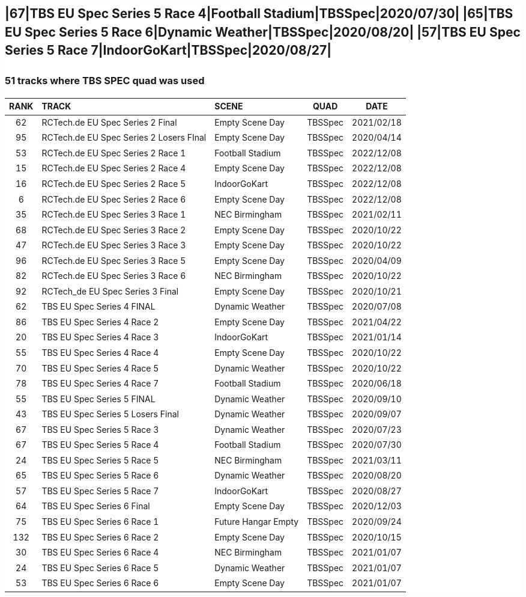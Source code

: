|67|TBS EU Spec Series 5 Race 4|Football Stadium|TBSSpec|2020/07/30|
|65|TBS EU Spec Series 5 Race 6|Dynamic Weather|TBSSpec|2020/08/20|
|57|TBS EU Spec Series 5 Race 7|IndoorGoKart|TBSSpec|2020/08/27|
---
### 51 tracks where TBS SPEC quad was used
|RANK|TRACK|SCENE|QUAD|DATE|
|:---:|:---|:---|:---:|:---:|
|62|RCTech.de EU Spec Series 2 Final|Empty Scene Day|TBSSpec|2021/02/18|
|95|RCTech.de EU Spec Series 2 Losers FInal|Empty Scene Day|TBSSpec|2020/04/14|
|53|RCTech.de EU Spec Series 2 Race 1|Football Stadium|TBSSpec|2022/12/08|
|15|RCTech.de EU Spec Series 2 Race 4|Empty Scene Day|TBSSpec|2022/12/08|
|16|RCTech.de EU Spec Series 2 Race 5|IndoorGoKart|TBSSpec|2022/12/08|
|6|RCTech.de EU Spec Series 2 Race 6|Empty Scene Day|TBSSpec|2022/12/08|
|35|RCTech.de EU Spec Series 3 Race 1|NEC Birmingham|TBSSpec|2021/02/11|
|68|RCTech.de EU Spec Series 3 Race 2|Empty Scene Day|TBSSpec|2020/10/22|
|47|RCTech.de EU Spec Series 3 Race 3|Empty Scene Day|TBSSpec|2020/10/22|
|96|RCTech.de EU Spec Series 3 Race 5|Empty Scene Day|TBSSpec|2020/04/09|
|82|RCTech.de EU Spec Series 3 Race 6|NEC Birmingham|TBSSpec|2020/10/22|
|92|RCTech_de EU Spec Series 3 Final|Empty Scene Day|TBSSpec|2020/10/21|
|62|TBS EU Spec Series 4 FINAL|Dynamic Weather|TBSSpec|2020/07/08|
|86|TBS EU Spec Series 4 Race 2|Empty Scene Day|TBSSpec|2021/04/22|
|20|TBS EU Spec Series 4 Race 3|IndoorGoKart|TBSSpec|2021/01/14|
|55|TBS EU Spec Series 4 Race 4|Empty Scene Day|TBSSpec|2020/10/22|
|70|TBS EU Spec Series 4 Race 5|Dynamic Weather|TBSSpec|2020/10/22|
|78|TBS EU Spec Series 4 Race 7|Football Stadium|TBSSpec|2020/06/18|
|55|TBS EU Spec Series 5 FINAL|Dynamic Weather|TBSSpec|2020/09/10|
|43|TBS EU Spec Series 5 Losers Final|Dynamic Weather|TBSSpec|2020/09/07|
|67|TBS EU Spec Series 5 Race 3|Dynamic Weather|TBSSpec|2020/07/23|
|67|TBS EU Spec Series 5 Race 4|Football Stadium|TBSSpec|2020/07/30|
|24|TBS EU Spec Series 5 Race 5|NEC Birmingham|TBSSpec|2021/03/11|
|65|TBS EU Spec Series 5 Race 6|Dynamic Weather|TBSSpec|2020/08/20|
|57|TBS EU Spec Series 5 Race 7|IndoorGoKart|TBSSpec|2020/08/27|
|64|TBS EU Spec Series 6 Final|Empty Scene Day|TBSSpec|2020/12/03|
|75|TBS EU Spec Series 6 Race 1|Future Hangar Empty|TBSSpec|2020/09/24|
|132|TBS EU Spec Series 6 Race 2|Empty Scene Day|TBSSpec|2020/10/15|
|30|TBS EU Spec Series 6 Race 4|NEC Birmingham|TBSSpec|2021/01/07|
|24|TBS EU Spec Series 6 Race 5|Dynamic Weather|TBSSpec|2021/01/07|
|53|TBS EU Spec Series 6 Race 6|Empty Scene Day|TBSSpec|2021/01/07|